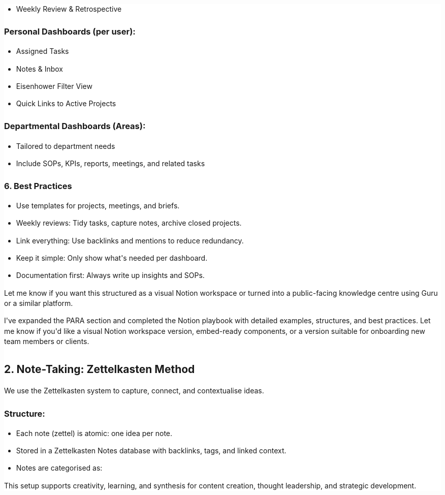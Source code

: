 - Weekly Review & Retrospective

### Personal Dashboards (per user):

- Assigned Tasks

- Notes & Inbox

- Eisenhower Filter View

- Quick Links to Active Projects

### Departmental Dashboards (Areas):

- Tailored to department needs

- Include SOPs, KPIs, reports, meetings, and related tasks



### 6. Best Practices

- Use templates for projects, meetings, and briefs.

- Weekly reviews: Tidy tasks, capture notes, archive closed projects.

- Link everything: Use backlinks and mentions to reduce redundancy.

- Keep it simple: Only show what's needed per dashboard.

- Documentation first: Always write up insights and SOPs.



Let me know if you want this structured as a visual Notion workspace or turned into a public-facing knowledge centre using Guru or a similar platform.

I've expanded the PARA section and completed the Notion playbook with detailed examples, structures, and best practices. Let me know if you'd like a visual Notion workspace version, embed-ready components, or a version suitable for onboarding new team members or clients.







## 2. Note-Taking: Zettelkasten Method

We use the Zettelkasten system to capture, connect, and contextualise ideas.

### Structure:

- Each note (zettel) is atomic: one idea per note.

- Stored in a Zettelkasten Notes database with backlinks, tags, and linked context.

- Notes are categorised as:

This setup supports creativity, learning, and synthesis for content creation, thought leadership, and strategic development.
